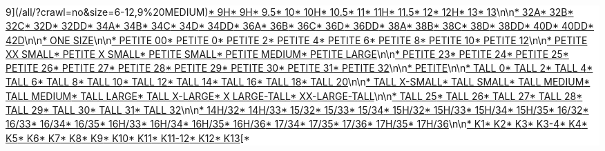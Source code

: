 9](/all/?crawl=no&size=6-12,9%20MEDIUM)[*   9H](/all/?crawl=no&size=6-12,9H%20MEDIUM)[*   9H](/all/?crawl=no&size=6-12,9H)[*   9.5](/all/?crawl=no&size=6-12,9.5)[*   10](/all/?crawl=no&size=10%20MEDIUM,6-12)[*   10H](/all/?crawl=no&size=10H%20MEDIUM,6-12)[*   10.5](/all/?crawl=no&size=10.5,6-12)[*   11](/all/?crawl=no&size=11%20MEDIUM,6-12)[*   11H](/all/?crawl=no&size=11H%20MEDIUM,6-12)[*   11.5](/all/?crawl=no&size=11.5,6-12)[*   12](/all/?crawl=no&size=12%20MEDIUM,6-12)[*   12H](/all/?crawl=no&size=12H%20MEDIUM,6-12)[*   13](/all/?crawl=no&size=13,6-12)[*   13](/all/?crawl=no&size=13%20MEDIUM,6-12)\n\n[*   32A](/all/?crawl=no&size=32A,6-12)[*   32B](/all/?crawl=no&size=32B,6-12)[*   32C](/all/?crawl=no&size=32C,6-12)[*   32D](/all/?crawl=no&size=32D,6-12)[*   32DD](/all/?crawl=no&size=32DD,6-12)[*   34A](/all/?crawl=no&size=34A,6-12)[*   34B](/all/?crawl=no&size=34B,6-12)[*   34C](/all/?crawl=no&size=34C,6-12)[*   34D](/all/?crawl=no&size=34D,6-12)[*   34DD](/all/?crawl=no&size=34DD,6-12)[*   36A](/all/?crawl=no&size=36A,6-12)[*   36B](/all/?crawl=no&size=36B,6-12)[*   36C](/all/?crawl=no&size=36C,6-12)[*   36D](/all/?crawl=no&size=36D,6-12)[*   36DD](/all/?crawl=no&size=36DD,6-12)[*   38A](/all/?crawl=no&size=38A,6-12)[*   38B](/all/?crawl=no&size=38B,6-12)[*   38C](/all/?crawl=no&size=38C,6-12)[*   38D](/all/?crawl=no&size=38D,6-12)[*   38DD](/all/?crawl=no&size=38DD,6-12)[*   40D](/all/?crawl=no&size=40D,6-12)[*   40DD](/all/?crawl=no&size=40DD,6-12)[*   42D](/all/?crawl=no&size=42D,6-12)\n\n[*   ONE SIZE](/all/?crawl=no&size=6-12,ONE%20SIZE)\n\n[*   PETITE 00](/all/?crawl=no&size=6-12,PETITE%2000)[*   PETITE 0](/all/?crawl=no&size=6-12,PETITE%200)[*   PETITE 2](/all/?crawl=no&size=6-12,PETITE%202)[*   PETITE 4](/all/?crawl=no&size=6-12,PETITE%204)[*   PETITE 6](/all/?crawl=no&size=6-12,PETITE%206)[*   PETITE 8](/all/?crawl=no&size=6-12,PETITE%208)[*   PETITE 10](/all/?crawl=no&size=6-12,PETITE%2010)[*   PETITE 12](/all/?crawl=no&size=6-12,PETITE%2012)\n\n[*   PETITE XX SMALL](/all/?crawl=no&size=6-12,PETITE%20XX%20SMALL)[*   PETITE X SMALL](/all/?crawl=no&size=6-12,PETITE%20X%20SMALL)[*   PETITE SMALL](/all/?crawl=no&size=6-12,PETITE%20SMALL)[*   PETITE MEDIUM](/all/?crawl=no&size=6-12,PETITE%20MEDIUM)[*   PETITE LARGE](/all/?crawl=no&size=6-12,PETITE%20LARGE)\n\n[*   PETITE 23](/all/?crawl=no&size=6-12,PETITE%2023)[*   PETITE 24](/all/?crawl=no&size=6-12,PETITE%2024)[*   PETITE 25](/all/?crawl=no&size=6-12,PETITE%2025)[*   PETITE 26](/all/?crawl=no&size=6-12,PETITE%2026)[*   PETITE 27](/all/?crawl=no&size=6-12,PETITE%2027)[*   PETITE 28](/all/?crawl=no&size=6-12,PETITE%2028)[*   PETITE 29](/all/?crawl=no&size=6-12,PETITE%2029)[*   PETITE 30](/all/?crawl=no&size=6-12,PETITE%2030)[*   PETITE 31](/all/?crawl=no&size=6-12,PETITE%2031)[*   PETITE 32](/all/?crawl=no&size=6-12,PETITE%2032)\n\n[*   PETITE](/all/?crawl=no&size=6-12,PETITE)\n\n[*   TALL 0](/all/?crawl=no&size=6-12,TALL%20SIZE%200)[*   TALL 2](/all/?crawl=no&size=6-12,TALL%202)[*   TALL 4](/all/?crawl=no&size=6-12,TALL%204)[*   TALL 6](/all/?crawl=no&size=6-12,TALL%206)[*   TALL 8](/all/?crawl=no&size=6-12,TALL%208)[*   TALL 10](/all/?crawl=no&size=6-12,TALL%2010)[*   TALL 12](/all/?crawl=no&size=6-12,TALL%2012)[*   TALL 14](/all/?crawl=no&size=6-12,TALL%2014)[*   TALL 16](/all/?crawl=no&size=6-12,TALL%2016)[*   TALL 18](/all/?crawl=no&size=6-12,TALL%2018)[*   TALL 20](/all/?crawl=no&size=6-12,TALL%2020)\n\n[*   TALL X-SMALL](/all/?crawl=no&size=6-12,TALL%20X-SMALL)[*   TALL SMALL](/all/?crawl=no&size=6-12,TALL%20SMALL)[*   TALL MEDIUM](/all/?crawl=no&size=6-12,TALL%20MEDIUM)[*   TALL MEDIUM](/all/?crawl=no&size=6-12,TALL%20SIZE%20MEDIUM)[*   TALL LARGE](/all/?crawl=no&size=6-12,TALL%20LARGE)[*   TALL X-LARGE](/all/?crawl=no&size=6-12,TALL%20X-LARGE)[*   X LARGE-TALL](/all/?crawl=no&size=6-12,X%20LARGE-TALL)[*   XX-LARGE-TALL](/all/?crawl=no&size=6-12,XX-LARGE-TALL)\n\n[*   TALL 25](/all/?crawl=no&size=6-12,TALL%2025)[*   TALL 26](/all/?crawl=no&size=6-12,TALL%2026)[*   TALL 27](/all/?crawl=no&size=6-12,TALL%2027)[*   TALL 28](/all/?crawl=no&size=6-12,TALL%2028)[*   TALL 29](/all/?crawl=no&size=6-12,TALL%2029)[*   TALL 30](/all/?crawl=no&size=6-12,TALL%2030)[*   TALL 31](/all/?crawl=no&size=6-12,TALL%2031)[*   TALL 32](/all/?crawl=no&size=6-12,TALL%2032)\n\n[*   14H/32](/all/?crawl=no&size=14H%2F32,6-12)[*   14H/33](/all/?crawl=no&size=14H%2F33,6-12)[*   15/32](/all/?crawl=no&size=15%2F32,6-12)[*   15/33](/all/?crawl=no&size=15%2F33,6-12)[*   15/34](/all/?crawl=no&size=15%2F34,6-12)[*   15H/32](/all/?crawl=no&size=15H%2F32,6-12)[*   15H/33](/all/?crawl=no&size=15H%2F33,6-12)[*   15H/34](/all/?crawl=no&size=15H%2F34,6-12)[*   15H/35](/all/?crawl=no&size=15H%2F35,6-12)[*   16/32](/all/?crawl=no&size=16%2F32,6-12)[*   16/33](/all/?crawl=no&size=16%2F33,6-12)[*   16/34](/all/?crawl=no&size=16%2F34,6-12)[*   16/35](/all/?crawl=no&size=16%2F35,6-12)[*   16H/33](/all/?crawl=no&size=16H%2F33,6-12)[*   16H/34](/all/?crawl=no&size=16H%2F34,6-12)[*   16H/35](/all/?crawl=no&size=16H%2F35,6-12)[*   16H/36](/all/?crawl=no&size=16H%2F36,6-12)[*   17/34](/all/?crawl=no&size=17%2F34,6-12)[*   17/35](/all/?crawl=no&size=17%2F35,6-12)[*   17/36](/all/?crawl=no&size=17%2F36,6-12)[*   17H/35](/all/?crawl=no&size=17H%2F35,6-12)[*   17H/36](/all/?crawl=no&size=17H%2F36,6-12)\n\n[*   K1](/all/?crawl=no&size=6-12,K1)[*   K2](/all/?crawl=no&size=6-12,K2)[*   K3](/all/?crawl=no&size=6-12,K3)[*   K3-4](/all/?crawl=no&size=6-12,K3-4)[*   K4](/all/?crawl=no&size=6-12,K4)[*   K5](/all/?crawl=no&size=6-12,K5)[*   K6](/all/?crawl=no&size=6-12,K6)[*   K7](/all/?crawl=no&size=6-12,K7)[*   K8](/all/?crawl=no&size=6-12,K8)[*   K9](/all/?crawl=no&size=6-12,K9)[*   K10](/all/?crawl=no&size=6-12,K10)[*   K11](/all/?crawl=no&size=6-12,K11)[*   K11-12](/all/?crawl=no&size=6-12,K11-12)[*   K12](/all/?crawl=no&size=6-12,K12)[*   K13](/all/?crawl=no&size=6-12,K13)[*
